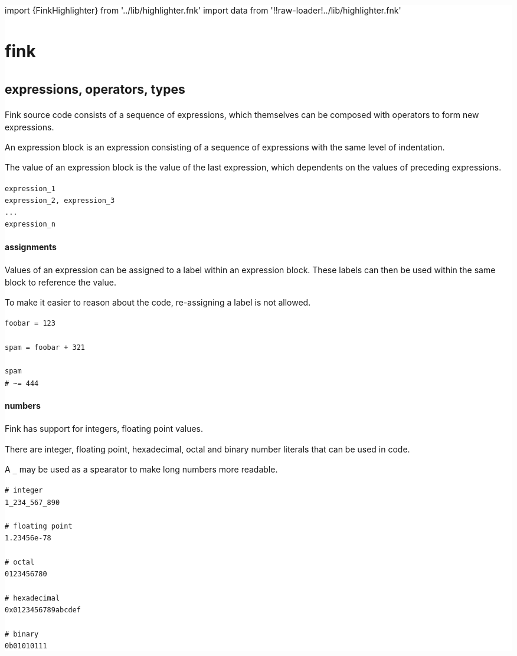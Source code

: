 import {FinkHighlighter} from '../lib/highlighter.fnk'
import data from '!!raw-loader!../lib/highlighter.fnk'


# fink


## expressions, operators, types

Fink source code consists of a sequence of expressions, which themselves can be composed with operators to form new expressions.

An expression block is an expression consisting of a sequence of expressions with the same level of indentation.

The value of an expression block is the value of the last expression, which dependents on the values of preceding expressions.


```fink
expression_1
expression_2, expression_3
...
expression_n
```


#### assignments

Values of an expression can be assigned to a label within an expression block.
These labels can then be used within the same block to reference the value.

To make it easier to reason about the code, re-assigning a label is not allowed.


```fink
foobar = 123

spam = foobar + 321

spam
# ~= 444
```


#### numbers

Fink has support for integers, floating point values.

There are integer, floating point, hexadecimal, octal and binary number literals that can be used in code.

A `_` may be used as a spearator to make long numbers more readable.

```fink
# integer
1_234_567_890

# floating point
1.23456e-78

# octal
0123456780

# hexadecimal
0x0123456789abcdef

# binary
0b01010111
```
